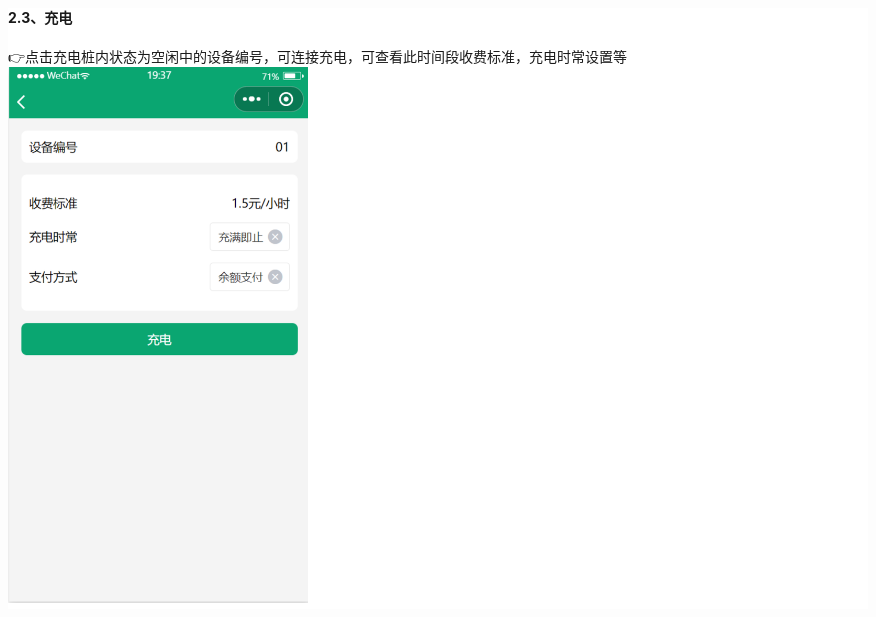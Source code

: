 #### 2.3、充电
👉点击充电桩内状态为空闲中的设备编号，可连接充电，可查看此时间段收费标准，充电时常设置等
<img src="md_static/md_img/charge.jpg" width="300"/>
